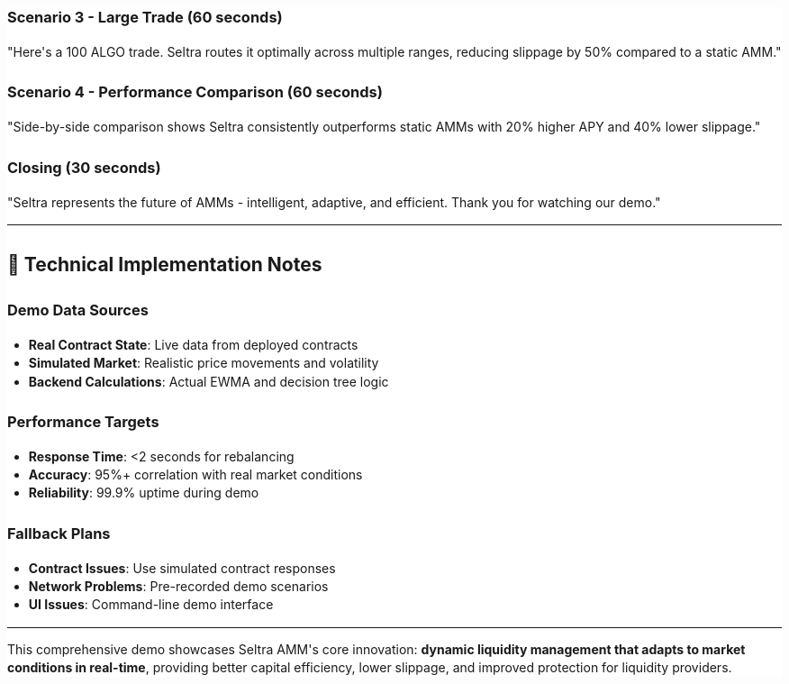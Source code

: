 ### **Scenario 3 - Large Trade (60 seconds)**

"Here's a 100 ALGO trade. Seltra routes it optimally across multiple ranges, reducing slippage by 50% compared to a static AMM."

### **Scenario 4 - Performance Comparison (60 seconds)**

"Side-by-side comparison shows Seltra consistently outperforms static AMMs with 20% higher APY and 40% lower slippage."

### **Closing (30 seconds)**

"Seltra represents the future of AMMs - intelligent, adaptive, and efficient. Thank you for watching our demo."

---

## 🔧 **Technical Implementation Notes**

### **Demo Data Sources**

- **Real Contract State**: Live data from deployed contracts
- **Simulated Market**: Realistic price movements and volatility
- **Backend Calculations**: Actual EWMA and decision tree logic

### **Performance Targets**

- **Response Time**: <2 seconds for rebalancing
- **Accuracy**: 95%+ correlation with real market conditions
- **Reliability**: 99.9% uptime during demo

### **Fallback Plans**

- **Contract Issues**: Use simulated contract responses
- **Network Problems**: Pre-recorded demo scenarios
- **UI Issues**: Command-line demo interface

---

This comprehensive demo showcases Seltra AMM's core innovation: **dynamic liquidity management that adapts to market conditions in real-time**, providing better capital efficiency, lower slippage, and improved protection for liquidity providers.
